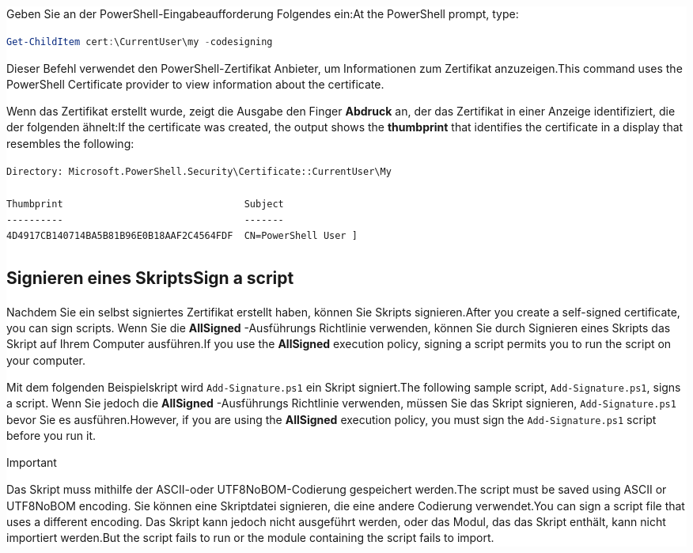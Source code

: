 <span data-ttu-id="fe62c-169">Geben Sie an der PowerShell-Eingabeaufforderung Folgendes ein:</span><span class="sxs-lookup"><span data-stu-id="fe62c-169">At the PowerShell prompt, type:</span></span>

```powershell
Get-ChildItem cert:\CurrentUser\my -codesigning
```

<span data-ttu-id="fe62c-170">Dieser Befehl verwendet den PowerShell-Zertifikat Anbieter, um Informationen zum Zertifikat anzuzeigen.</span><span class="sxs-lookup"><span data-stu-id="fe62c-170">This command uses the PowerShell Certificate provider to view information about the certificate.</span></span>

<span data-ttu-id="fe62c-171">Wenn das Zertifikat erstellt wurde, zeigt die Ausgabe den Finger **Abdruck** an, der das Zertifikat in einer Anzeige identifiziert, die der folgenden ähnelt:</span><span class="sxs-lookup"><span data-stu-id="fe62c-171">If the certificate was created, the output shows the **thumbprint** that identifies the certificate in a display that resembles the following:</span></span>

```Output
Directory: Microsoft.PowerShell.Security\Certificate::CurrentUser\My

Thumbprint                                Subject
----------                                -------
4D4917CB140714BA5B81B96E0B18AAF2C4564FDF  CN=PowerShell User ]
```

## <a name="sign-a-script"></a><span data-ttu-id="fe62c-172">Signieren eines Skripts</span><span class="sxs-lookup"><span data-stu-id="fe62c-172">Sign a script</span></span>

<span data-ttu-id="fe62c-173">Nachdem Sie ein selbst signiertes Zertifikat erstellt haben, können Sie Skripts signieren.</span><span class="sxs-lookup"><span data-stu-id="fe62c-173">After you create a self-signed certificate, you can sign scripts.</span></span> <span data-ttu-id="fe62c-174">Wenn Sie die **AllSigned** -Ausführungs Richtlinie verwenden, können Sie durch Signieren eines Skripts das Skript auf Ihrem Computer ausführen.</span><span class="sxs-lookup"><span data-stu-id="fe62c-174">If you use the **AllSigned** execution policy, signing a script permits you to run the script on your computer.</span></span>

<span data-ttu-id="fe62c-175">Mit dem folgenden Beispielskript wird `Add-Signature.ps1` ein Skript signiert.</span><span class="sxs-lookup"><span data-stu-id="fe62c-175">The following sample script, `Add-Signature.ps1`, signs a script.</span></span> <span data-ttu-id="fe62c-176">Wenn Sie jedoch die **AllSigned** -Ausführungs Richtlinie verwenden, müssen Sie das Skript signieren, `Add-Signature.ps1` bevor Sie es ausführen.</span><span class="sxs-lookup"><span data-stu-id="fe62c-176">However, if you are using the **AllSigned** execution policy, you must sign the `Add-Signature.ps1` script before you run it.</span></span>

> [!IMPORTANT]
> <span data-ttu-id="fe62c-177">Das Skript muss mithilfe der ASCII-oder UTF8NoBOM-Codierung gespeichert werden.</span><span class="sxs-lookup"><span data-stu-id="fe62c-177">The script must be saved using ASCII or UTF8NoBOM encoding.</span></span> <span data-ttu-id="fe62c-178">Sie können eine Skriptdatei signieren, die eine andere Codierung verwendet.</span><span class="sxs-lookup"><span data-stu-id="fe62c-178">You can sign a script file that uses a different encoding.</span></span> <span data-ttu-id="fe62c-179">Das Skript kann jedoch nicht ausgeführt werden, oder das Modul, das das Skript enthält, kann nicht importiert werden.</span><span class="sxs-lookup"><span data-stu-id="fe62c-179">But the script fails to run or the module containing the script fails to import.</span></span>
